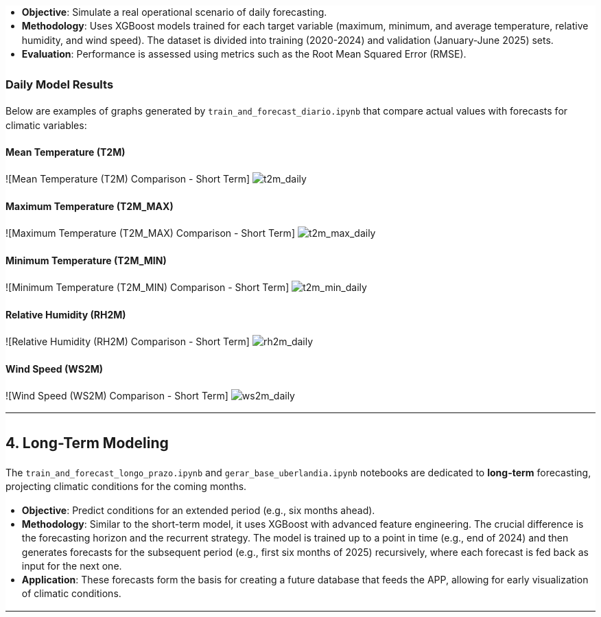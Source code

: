 - **Objective**: Simulate a real operational scenario of daily forecasting.
- **Methodology**: Uses XGBoost models trained for each target variable (maximum, minimum, and average temperature, relative humidity, and wind speed). The dataset is divided into training (2020-2024) and validation (January-June 2025) sets.
- **Evaluation**: Performance is assessed using metrics such as the Root Mean Squared Error (RMSE).

### Daily Model Results

Below are examples of graphs generated by `train_and_forecast_diario.ipynb` that compare actual values with forecasts for climatic variables:

#### Mean Temperature (T2M)
![Mean Temperature (T2M) Comparison - Short Term]
<img width="1484" height="584" alt="t2m_daily" src="https://github.com/user-attachments/assets/424951a0-7e03-4768-8ff3-51725035d1de" />


#### Maximum Temperature (T2M_MAX)
![Maximum Temperature (T2M_MAX) Comparison - Short Term]
<img width="1484" height="584" alt="t2m_max_daily" src="https://github.com/user-attachments/assets/eea0ea97-3da9-4e6b-b9f9-a4a45b423190" />

#### Minimum Temperature (T2M_MIN)
![Minimum Temperature (T2M_MIN) Comparison - Short Term]
<img width="1484" height="584" alt="t2m_min_daily" src="https://github.com/user-attachments/assets/e5307a00-865a-43d9-b2aa-2cdaafe5ba48" />


#### Relative Humidity (RH2M)
![Relative Humidity (RH2M) Comparison - Short Term]
<img width="1484" height="584" alt="rh2m_daily" src="https://github.com/user-attachments/assets/8718e8f5-d57d-49fd-a60b-4c276c3ec9f8" />


#### Wind Speed (WS2M)
![Wind Speed (WS2M) Comparison - Short Term]
<img width="1484" height="584" alt="ws2m_daily" src="https://github.com/user-attachments/assets/960bb4f8-1324-4078-8901-53e2d5bdd543" />


---

## 4. Long-Term Modeling

The `train_and_forecast_longo_prazo.ipynb` and `gerar_base_uberlandia.ipynb` notebooks are dedicated to **long-term** forecasting, projecting climatic conditions for the coming months.

- **Objective**: Predict conditions for an extended period (e.g., six months ahead).
- **Methodology**: Similar to the short-term model, it uses XGBoost with advanced feature engineering. The crucial difference is the forecasting horizon and the recurrent strategy. The model is trained up to a point in time (e.g., end of 2024) and then generates forecasts for the subsequent period (e.g., first six months of 2025) recursively, where each forecast is fed back as input for the next one.
- **Application**: These forecasts form the basis for creating a future database that feeds the APP, allowing for early visualization of climatic conditions.

---